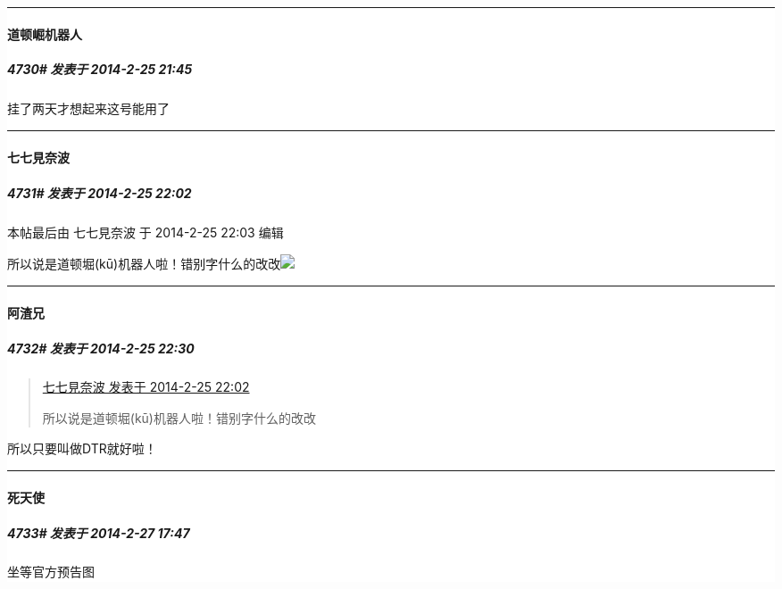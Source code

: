 
-----

####  道顿崛机器人  
##### 4730#       发表于 2014-2-25 21:45




挂了两天才想起来这号能用了







-----

####  七七見奈波  
##### 4731#       发表于 2014-2-25 22:02



 本帖最后由 七七見奈波 于 2014-2-25 22:03 编辑 

所以说是道顿堀(kū)机器人啦！错别字什么的改改<img src="https://static.saraba1st.com/image/smiley/face/116.gif" referrerpolicy="no-referrer">







-----

####  阿渣兄  
##### 4732#       发表于 2014-2-25 22:30



<blockquote><a href="httphttps://bbs.saraba1st.com/2b/forum.php?mod=redirect&amp;goto=findpost&amp;pid=24608221&amp;ptid=915948" target="_blank">七七見奈波 发表于 2014-2-25 22:02</a>

所以说是道顿堀(kū)机器人啦！错别字什么的改改</blockquote>
所以只要叫做DTR就好啦！







-----

####  死天使  
##### 4733#       发表于 2014-2-27 17:47




坐等官方预告图






